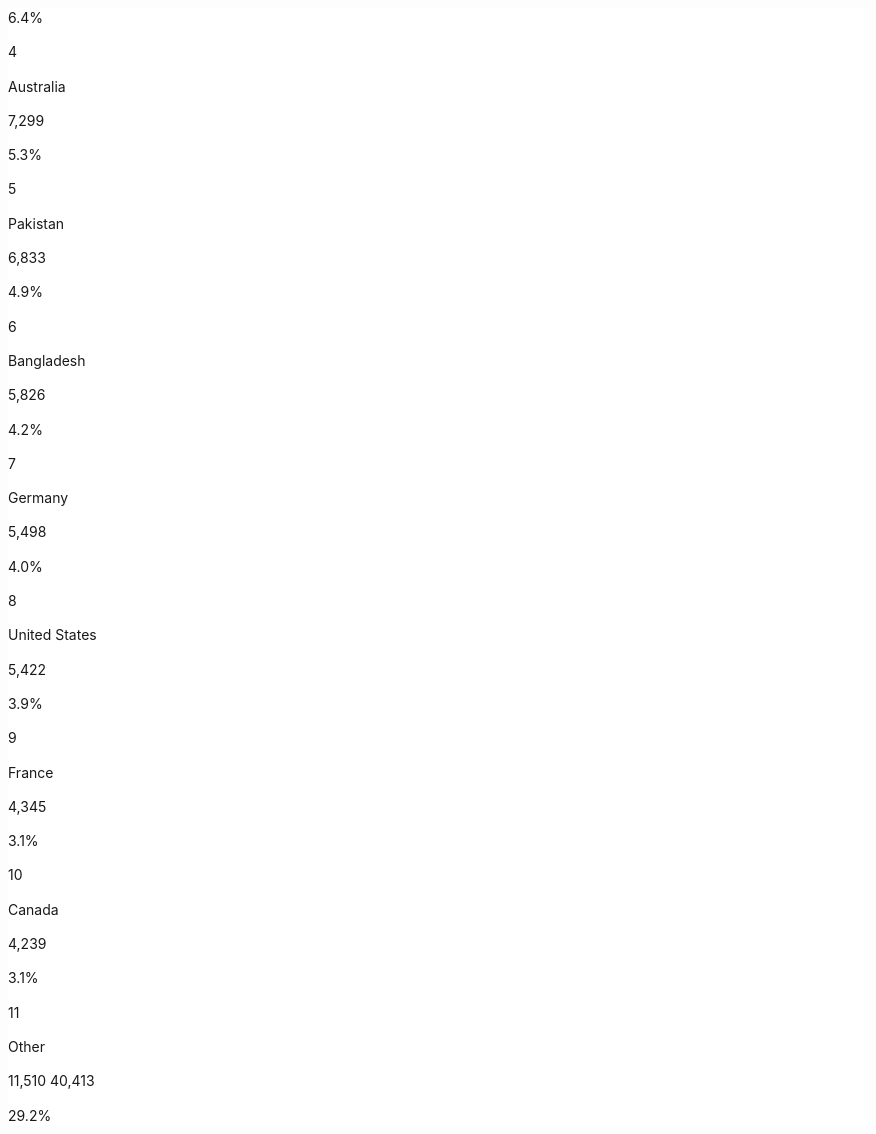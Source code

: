 6.4%

4

Australia

7,299

5.3%

5

Pakistan

6,833

4.9%

6

Bangladesh

5,826

4.2%

7

Germany

5,498

4.0%

8

United States

5,422

3.9%

9

France

4,345

3.1%

10

Canada

4,239

3.1%

11

Other

11,510 40,413

29.2%
